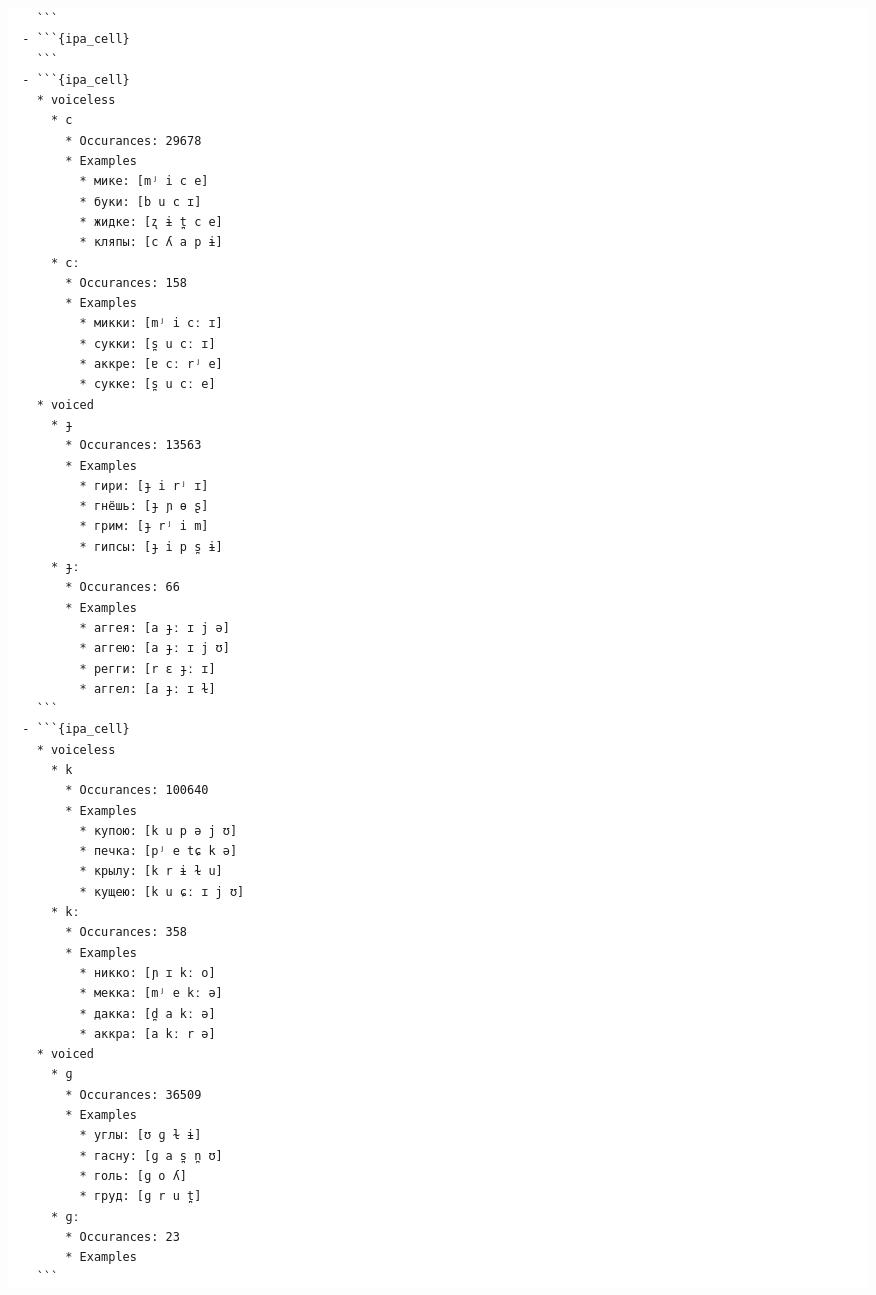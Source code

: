 ``````{list-table}
    ```
  - ```{ipa_cell}
    ```
  - ```{ipa_cell}
    * voiceless
      * c
        * Occurances: 29678
        * Examples
          * мике: [mʲ i c e]
          * буки: [b u c ɪ]
          * жидке: [ʐ ɨ t̪ c e]
          * кляпы: [c ʎ a p ɨ]
      * cː
        * Occurances: 158
        * Examples
          * микки: [mʲ i cː ɪ]
          * сукки: [s̪ u cː ɪ]
          * аккре: [ɐ cː rʲ e]
          * сукке: [s̪ u cː e]
    * voiced
      * ɟ
        * Occurances: 13563
        * Examples
          * гири: [ɟ i rʲ ɪ]
          * гнёшь: [ɟ ɲ ɵ ʂ]
          * грим: [ɟ rʲ i m]
          * гипсы: [ɟ i p s̪ ɨ]
      * ɟː
        * Occurances: 66
        * Examples
          * аггея: [a ɟː ɪ j ə]
          * аггею: [a ɟː ɪ j ʊ]
          * регги: [r ɛ ɟː ɪ]
          * аггел: [a ɟː ɪ ɫ]
    ```
  - ```{ipa_cell}
    * voiceless
      * k
        * Occurances: 100640
        * Examples
          * купою: [k u p ə j ʊ]
          * печка: [pʲ e tɕ k ə]
          * крылу: [k r ɨ ɫ u]
          * кущею: [k u ɕː ɪ j ʊ]
      * kː
        * Occurances: 358
        * Examples
          * никко: [ɲ ɪ kː o]
          * мекка: [mʲ e kː ə]
          * дакка: [d̪ a kː ə]
          * аккра: [a kː r ə]
    * voiced
      * ɡ
        * Occurances: 36509
        * Examples
          * углы: [ʊ ɡ ɫ ɨ]
          * гасну: [ɡ a s̪ n̪ ʊ]
          * голь: [ɡ o ʎ]
          * груд: [ɡ r u t̪]
      * ɡː
        * Occurances: 23
        * Examples
    ```
``````